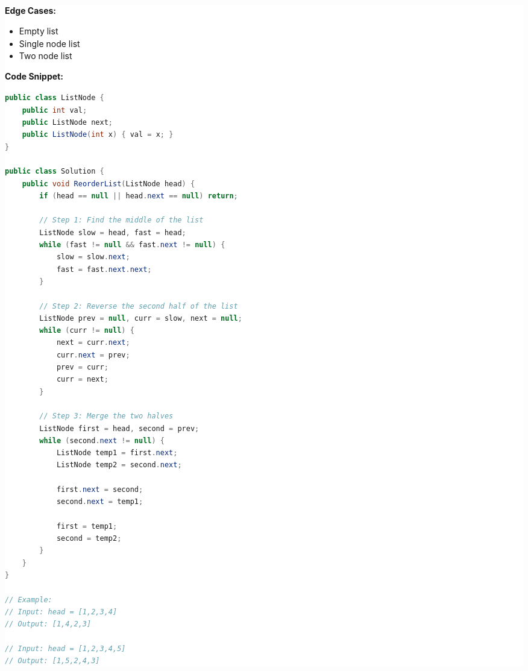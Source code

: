 **Edge Cases:**

-   Empty list
-   Single node list
-   Two node list

**Code Snippet:**

```csharp
public class ListNode {
    public int val;
    public ListNode next;
    public ListNode(int x) { val = x; }
}

public class Solution {
    public void ReorderList(ListNode head) {
        if (head == null || head.next == null) return;

        // Step 1: Find the middle of the list
        ListNode slow = head, fast = head;
        while (fast != null && fast.next != null) {
            slow = slow.next;
            fast = fast.next.next;
        }

        // Step 2: Reverse the second half of the list
        ListNode prev = null, curr = slow, next = null;
        while (curr != null) {
            next = curr.next;
            curr.next = prev;
            prev = curr;
            curr = next;
        }

        // Step 3: Merge the two halves
        ListNode first = head, second = prev;
        while (second.next != null) {
            ListNode temp1 = first.next;
            ListNode temp2 = second.next;

            first.next = second;
            second.next = temp1;

            first = temp1;
            second = temp2;
        }
    }
}

// Example:
// Input: head = [1,2,3,4]
// Output: [1,4,2,3]

// Input: head = [1,2,3,4,5]
// Output: [1,5,2,4,3]
```
